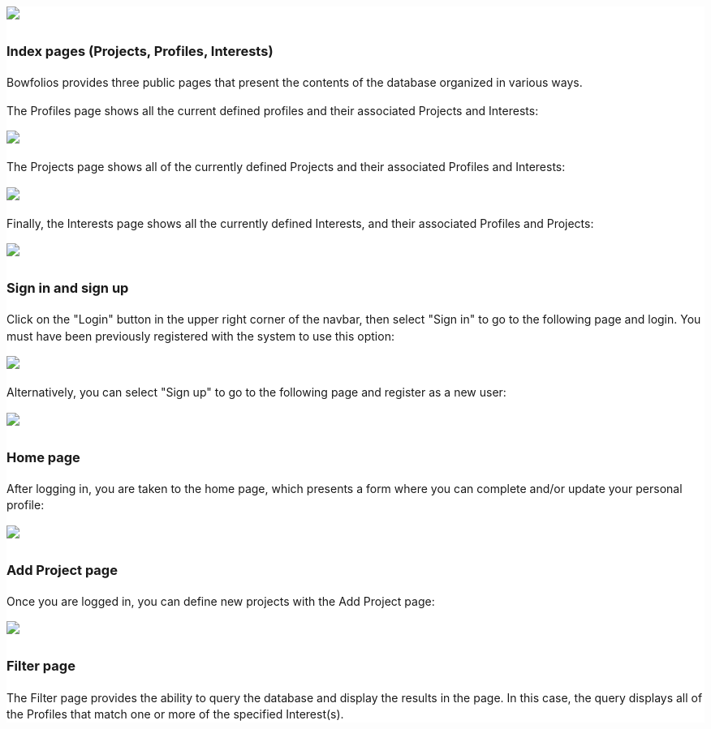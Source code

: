 ![](images/landing-page.png)

### Index pages (Projects, Profiles, Interests)

Bowfolios provides three public pages that present the contents of the database organized in various ways.

The Profiles page shows all the current defined profiles and their associated Projects and Interests:

![](images/profiles-page.png)

The Projects page shows all of the currently defined Projects and their associated Profiles and Interests:

![](images/projects-page.png)

Finally, the Interests page shows all the currently defined Interests, and their associated Profiles and Projects:

![](images/interests-page.png)


### Sign in and sign up

Click on the "Login" button in the upper right corner of the navbar, then select "Sign in" to go to the following page and login. You must have been previously registered with the system to use this option:

![](images/signin-page.png)

Alternatively, you can select "Sign up" to go to the following page and register as a new user:

![](images/signup-page.png)

### Home page

After logging in, you are taken to the home page, which presents a form where you can complete and/or update your personal profile:

![](images/home-page.png)

### Add Project page

Once you are logged in, you can define new projects with the Add Project page:

![](images/add-project-page.png)


### Filter page

The Filter page provides the ability to query the database and display the results in the page. In this case, the query displays all of the Profiles that match one or more of the specified Interest(s).
